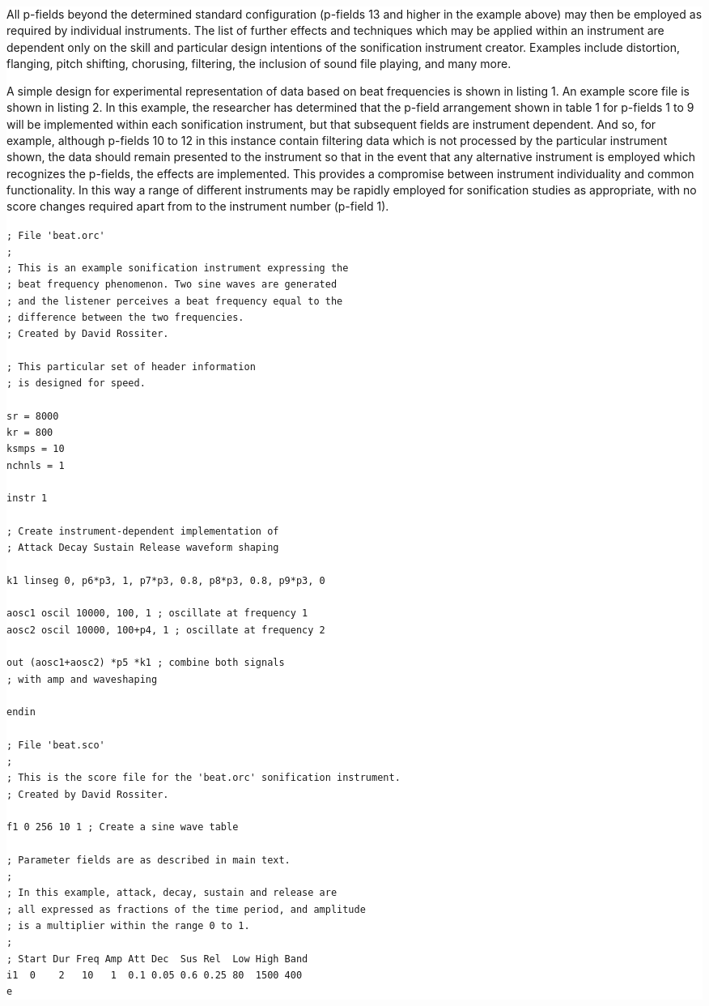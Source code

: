 All p-fields beyond the determined standard configuration (p-fields 13 and higher in the example above) may then be employed as required by individual instruments. The list of further effects and techniques which may be applied within an instrument are dependent only on the skill and particular design intentions of the sonification instrument creator. Examples include distortion, flanging, pitch shifting, chorusing, filtering, the inclusion of sound file playing, and many more.

A simple design for experimental representation of data based on beat frequencies is shown in listing 1. An example score file is shown in listing 2. In this example, the researcher has determined that the p-field arrangement shown in table 1 for p-fields 1 to 9 will be implemented within each sonification instrument, but that subsequent fields are instrument dependent. And so, for example, although p-fields 10 to 12 in this instance contain filtering data which is not processed by the particular instrument shown, the data should remain presented to the instrument so that in the event that any alternative instrument is employed which recognizes the p-fields, the effects are implemented. This provides a compromise between instrument individuality and common functionality. In this way a range of different instruments may be rapidly employed for sonification studies as appropriate, with no score changes required apart from to the instrument number (p-field 1).

```csound
; File 'beat.orc'
;
; This is an example sonification instrument expressing the
; beat frequency phenomenon. Two sine waves are generated
; and the listener perceives a beat frequency equal to the
; difference between the two frequencies.
; Created by David Rossiter.

; This particular set of header information
; is designed for speed.

sr = 8000
kr = 800
ksmps = 10
nchnls = 1

instr 1

; Create instrument-dependent implementation of
; Attack Decay Sustain Release waveform shaping

k1 linseg 0, p6*p3, 1, p7*p3, 0.8, p8*p3, 0.8, p9*p3, 0

aosc1 oscil 10000, 100, 1 ; oscillate at frequency 1
aosc2 oscil 10000, 100+p4, 1 ; oscillate at frequency 2

out (aosc1+aosc2) *p5 *k1 ; combine both signals
; with amp and waveshaping

endin

; File 'beat.sco'
;
; This is the score file for the 'beat.orc' sonification instrument.
; Created by David Rossiter.

f1 0 256 10 1 ; Create a sine wave table

; Parameter fields are as described in main text.
;
; In this example, attack, decay, sustain and release are
; all expressed as fractions of the time period, and amplitude
; is a multiplier within the range 0 to 1.
;
; Start Dur Freq Amp Att Dec  Sus Rel  Low High Band
i1  0    2   10   1  0.1 0.05 0.6 0.25 80  1500 400
e
```